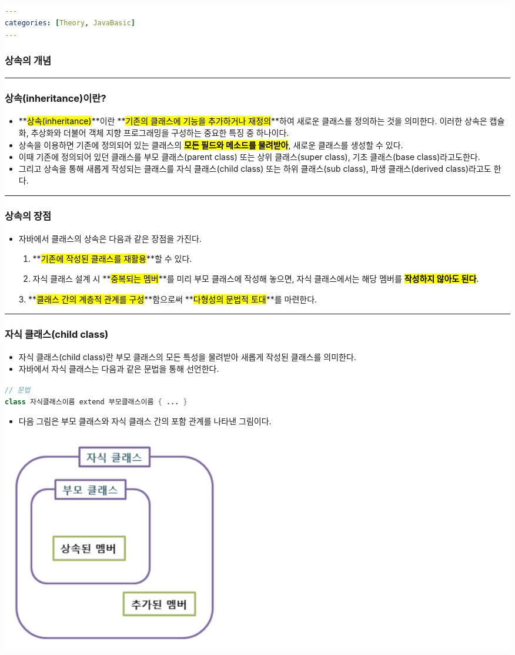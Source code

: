 ```yaml
---
categories: [Theory, JavaBasic]
---
```


### 상속의 개념

---

### 상속(inheritance)이란?

- **<mark>상속(inheritance)</mark>**이란 **<mark>기존의 클래스에 기능을 추가하거나 재정의</mark>**하여 새로운 클래스를 정의하는 것을 의미한다. 이러한 상속은 캡슐화, 추상화와 더불어 객체 지향 프로그래밍을 구성하는 중요한 특징 중 하나이다.
- 상속을 이용하면 기존에 정의되어 있는 클래스의 **<mark>모든 필드와 메소드를 물려받아</mark>**, 새로운 클래스를 생성할 수 있다.
- 이때 기존에 정의되어 있던 클래스를 부모 클래스(parent class) 또는 상위 클래스(super class), 기초 클래스(base class)라고도한다.
- 그리고 상속을 통해 새롭게 작성되는 클래스를 자식 클래스(child class) 또는 하위 클래스(sub class), 파생 클래스(derived class)라고도 한다.

---

### 상속의 장점

- 자바에서 클래스의 상속은 다음과 같은 장점을 가진다.
    
    1. **<mark>기존에 작성된 클래스를 재활용</mark>**할 수 있다.
    
    2. 자식 클래스 설계 시 **<mark>중복되는 멤버</mark>**를 미리 부모 클래스에 작성해 놓으면, 자식 클래스에서는 해당 멤버를 **<mark>작성하지 않아도 된다</mark>**.
    
    3. **<mark>클래스 간의 계층적 관계를 구성</mark>**함으로써 **<mark>다형성의 문법적 토대</mark>**를 마련한다.

---

### 자식 클래스(child class)

- 자식 클래스(child class)란 부모 클래스의 모든 특성을 물려받아 새롭게 작성된 클래스를 의미한다.
- 자바에서 자식 클래스는 다음과 같은 문법을 통해 선언한다.

```java
// 문법
class 자식클래스이름 extend 부모클래스이름 { ... }
```

- 다음 그림은 부모 클래스와 자식 클래스 간의 포함 관계를 나타낸 그림이다.

![이미지](/assets/img/java_basic/%EC%83%81%EC%86%8D(1).png)
